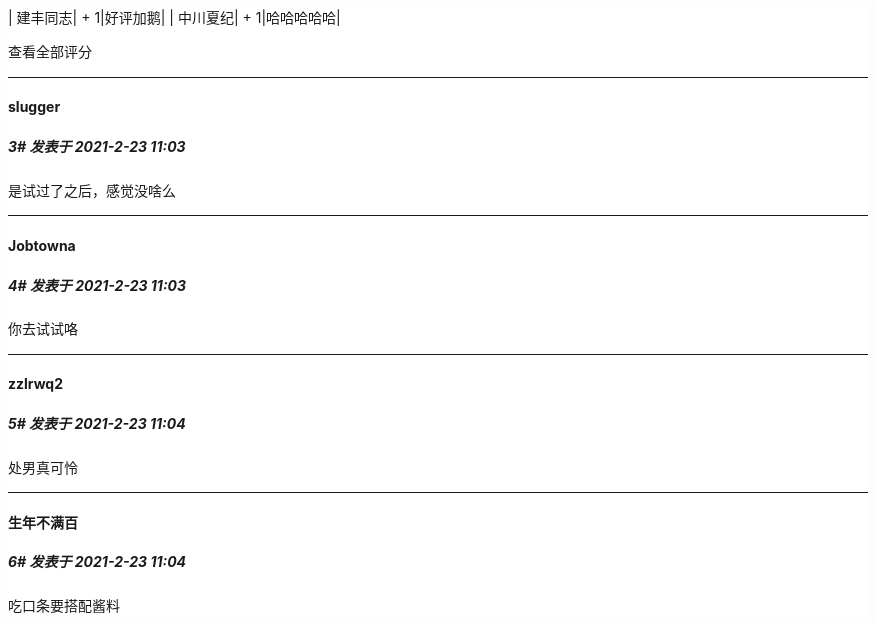 | 建丰同志| + 1|好评加鹅|
| 中川夏纪| + 1|哈哈哈哈哈|



查看全部评分






*****

####  slugger  
##### 3#       发表于 2021-2-23 11:03




是试过了之后，感觉没啥么







*****

####  Jobtowna  
##### 4#       发表于 2021-2-23 11:03




你去试试咯







*****

####  zzlrwq2  
##### 5#       发表于 2021-2-23 11:04




处男真可怜







*****

####  生年不满百  
##### 6#       发表于 2021-2-23 11:04




吃口条要搭配酱料
